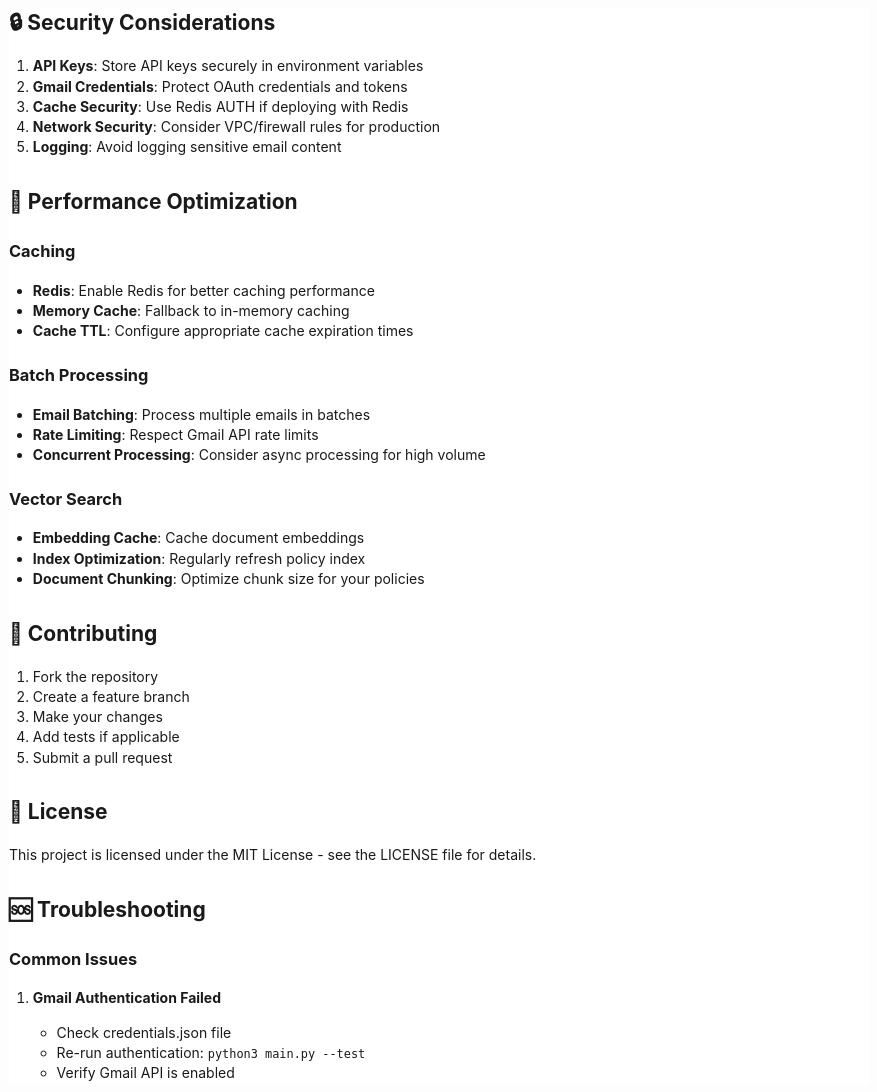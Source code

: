## 🔒 Security Considerations

1. **API Keys**: Store API keys securely in environment variables
2. **Gmail Credentials**: Protect OAuth credentials and tokens
3. **Cache Security**: Use Redis AUTH if deploying with Redis
4. **Network Security**: Consider VPC/firewall rules for production
5. **Logging**: Avoid logging sensitive email content

## 🚀 Performance Optimization

### Caching

- **Redis**: Enable Redis for better caching performance
- **Memory Cache**: Fallback to in-memory caching
- **Cache TTL**: Configure appropriate cache expiration times

### Batch Processing

- **Email Batching**: Process multiple emails in batches
- **Rate Limiting**: Respect Gmail API rate limits
- **Concurrent Processing**: Consider async processing for high volume

### Vector Search

- **Embedding Cache**: Cache document embeddings
- **Index Optimization**: Regularly refresh policy index
- **Document Chunking**: Optimize chunk size for your policies

## 🤝 Contributing

1. Fork the repository
2. Create a feature branch
3. Make your changes
4. Add tests if applicable
5. Submit a pull request

## 📝 License

This project is licensed under the MIT License - see the LICENSE file for details.

## 🆘 Troubleshooting

### Common Issues

1. **Gmail Authentication Failed**

   - Check credentials.json file
   - Re-run authentication: `python3 main.py --test`
   - Verify Gmail API is enabled

